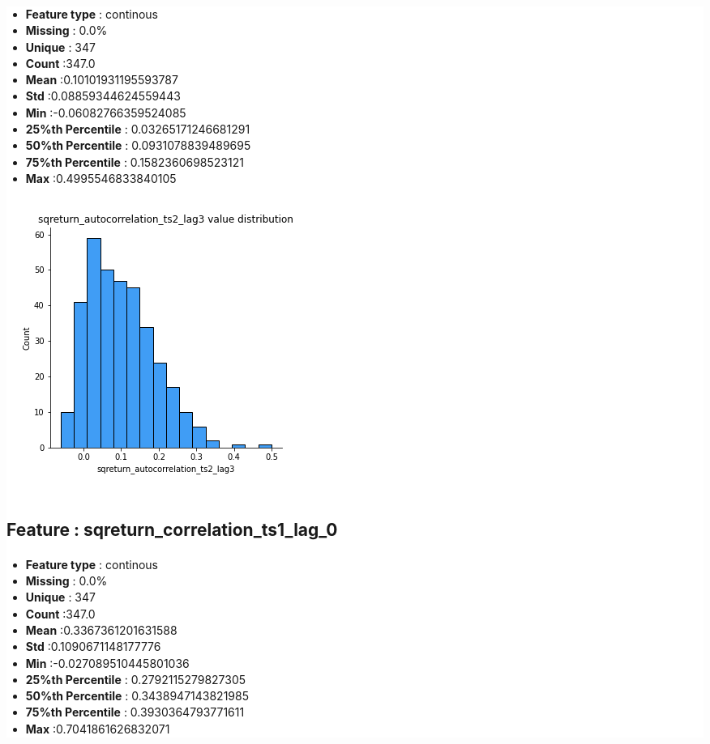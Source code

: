 - **Feature type** : continous
- **Missing** : 0.0%
- **Unique** : 347
- **Count** :347.0
- **Mean** :0.10101931195593787
- **Std** :0.08859344624559443
- **Min** :-0.06082766359524085
- **25%th Percentile** : 0.03265171246681291
- **50%th Percentile** : 0.0931078839489695
- **75%th Percentile** : 0.1582360698523121
- **Max** :0.4995546833840105

![](sqreturn_autocorrelation_ts2_lag3.png)
## Feature : sqreturn_correlation_ts1_lag_0
- **Feature type** : continous
- **Missing** : 0.0%
- **Unique** : 347
- **Count** :347.0
- **Mean** :0.3367361201631588
- **Std** :0.1090671148177776
- **Min** :-0.027089510445801036
- **25%th Percentile** : 0.2792115279827305
- **50%th Percentile** : 0.3438947143821985
- **75%th Percentile** : 0.3930364793771611
- **Max** :0.7041861626832071
